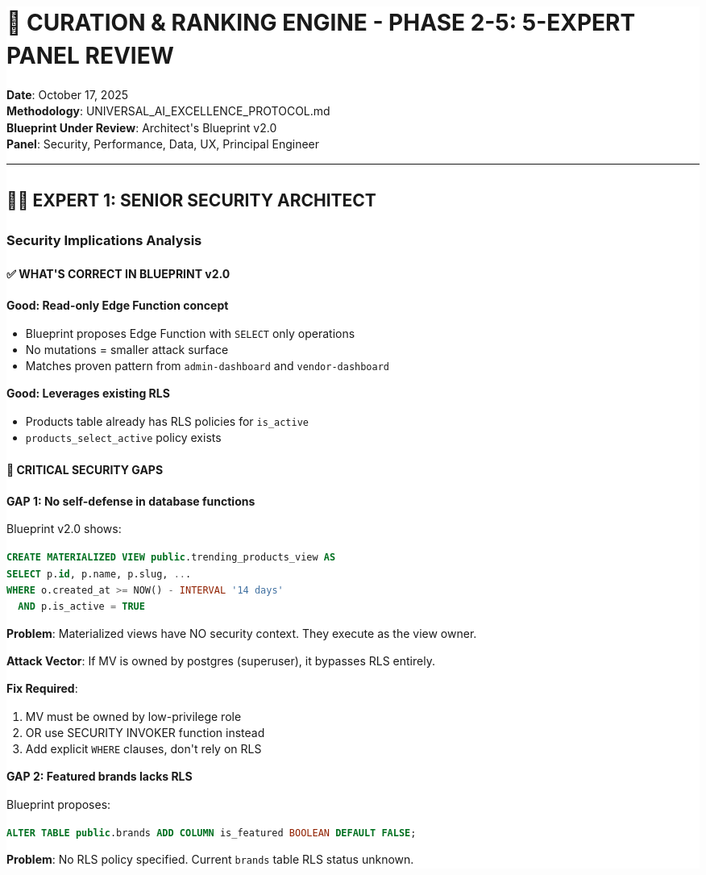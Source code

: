 # 🔬 CURATION & RANKING ENGINE - PHASE 2-5: 5-EXPERT PANEL REVIEW

**Date**: October 17, 2025  
**Methodology**: UNIVERSAL_AI_EXCELLENCE_PROTOCOL.md  
**Blueprint Under Review**: Architect's Blueprint v2.0  
**Panel**: Security, Performance, Data, UX, Principal Engineer  

---

## 👨‍💻 EXPERT 1: SENIOR SECURITY ARCHITECT

### Security Implications Analysis

#### ✅ WHAT'S CORRECT IN BLUEPRINT v2.0

**Good: Read-only Edge Function concept**
- Blueprint proposes Edge Function with `SELECT` only operations
- No mutations = smaller attack surface
- Matches proven pattern from `admin-dashboard` and `vendor-dashboard`

**Good: Leverages existing RLS**
- Products table already has RLS policies for `is_active`
- `products_select_active` policy exists

#### 🚨 CRITICAL SECURITY GAPS

**GAP 1: No self-defense in database functions**

Blueprint v2.0 shows:
```sql
CREATE MATERIALIZED VIEW public.trending_products_view AS
SELECT p.id, p.name, p.slug, ...
WHERE o.created_at >= NOW() - INTERVAL '14 days'
  AND p.is_active = TRUE
```

**Problem**: Materialized views have NO security context. They execute as the view owner.

**Attack Vector**: If MV is owned by postgres (superuser), it bypasses RLS entirely.

**Fix Required**: 
1. MV must be owned by low-privilege role
2. OR use SECURITY INVOKER function instead
3. Add explicit `WHERE` clauses, don't rely on RLS

**GAP 2: Featured brands lacks RLS**

Blueprint proposes:
```sql
ALTER TABLE public.brands ADD COLUMN is_featured BOOLEAN DEFAULT FALSE;
```

**Problem**: No RLS policy specified. Current `brands` table RLS status unknown.
